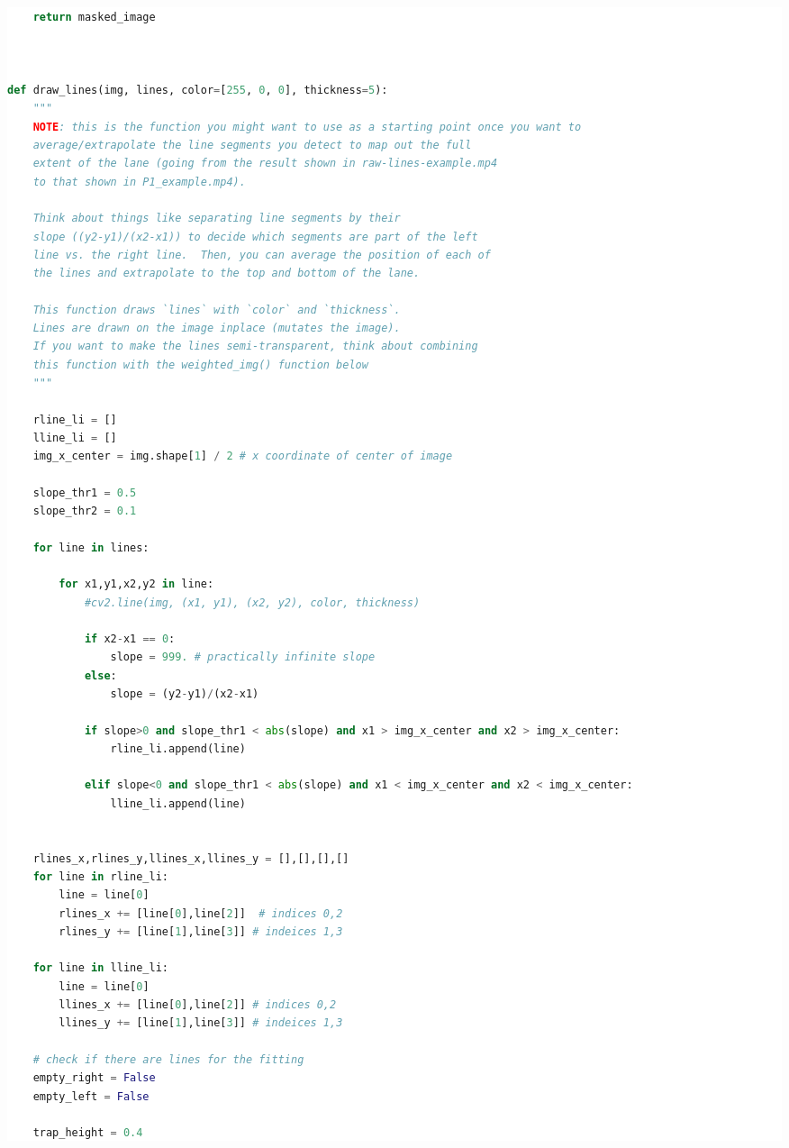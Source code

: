 ```python
    return masked_image

  
    
def draw_lines(img, lines, color=[255, 0, 0], thickness=5):
    """
    NOTE: this is the function you might want to use as a starting point once you want to 
    average/extrapolate the line segments you detect to map out the full
    extent of the lane (going from the result shown in raw-lines-example.mp4
    to that shown in P1_example.mp4).  
    
    Think about things like separating line segments by their 
    slope ((y2-y1)/(x2-x1)) to decide which segments are part of the left
    line vs. the right line.  Then, you can average the position of each of 
    the lines and extrapolate to the top and bottom of the lane.
    
    This function draws `lines` with `color` and `thickness`.    
    Lines are drawn on the image inplace (mutates the image).
    If you want to make the lines semi-transparent, think about combining
    this function with the weighted_img() function below
    """

    rline_li = []    
    lline_li = []        
    img_x_center = img.shape[1] / 2 # x coordinate of center of image    

    slope_thr1 = 0.5
    slope_thr2 = 0.1
    
    for line in lines:
         
        for x1,y1,x2,y2 in line:
            #cv2.line(img, (x1, y1), (x2, y2), color, thickness)
          
            if x2-x1 == 0:
                slope = 999. # practically infinite slope
            else:    
                slope = (y2-y1)/(x2-x1)   
                     
            if slope>0 and slope_thr1 < abs(slope) and x1 > img_x_center and x2 > img_x_center:
                rline_li.append(line)
                
            elif slope<0 and slope_thr1 < abs(slope) and x1 < img_x_center and x2 < img_x_center:                   
                lline_li.append(line)
                
    
    rlines_x,rlines_y,llines_x,llines_y = [],[],[],[]
    for line in rline_li:
        line = line[0]
        rlines_x += [line[0],line[2]]  # indices 0,2
        rlines_y += [line[1],line[3]] # indeices 1,3
    
    for line in lline_li:
        line = line[0]
        llines_x += [line[0],line[2]] # indices 0,2
        llines_y += [line[1],line[3]] # indeices 1,3   
    
    # check if there are lines for the fitting
    empty_right = False
    empty_left = False    
    
    trap_height = 0.4
```